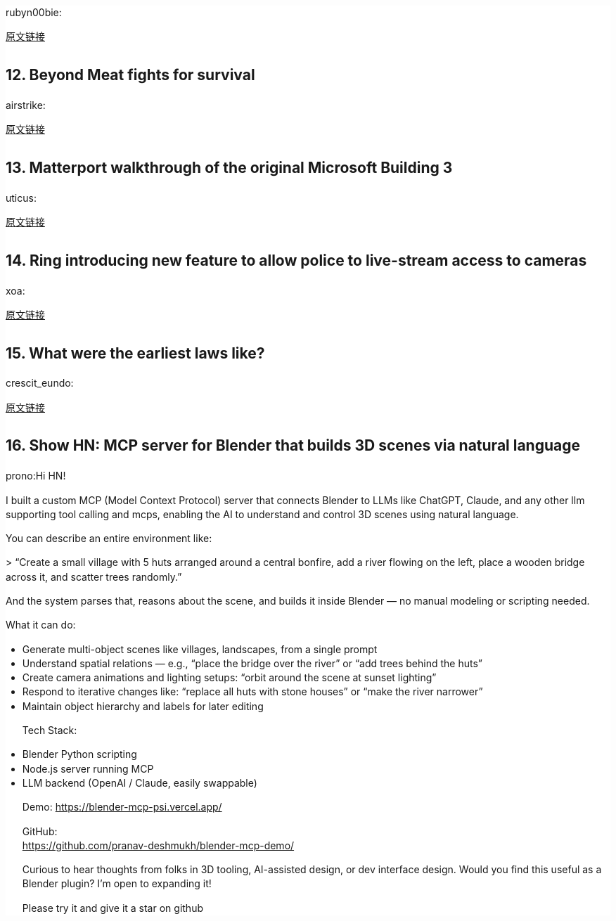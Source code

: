 rubyn00bie:

[原文链接](https://www.borgbackup.org/)

## 12. Beyond Meat fights for survival

airstrike:

[原文链接](https://foodinstitute.com/focus/beyond-meat-fights-for-survival/)

## 13. Matterport walkthrough of the original Microsoft Building 3

uticus:

[原文链接](https://my.matterport.com/show/?m=SZSV6vjcf4L)

## 14. Ring introducing new feature to allow police to live-stream access to cameras

xoa:

[原文链接](https://www.eff.org/deeplinks/2025/07/amazon-ring-cashes-techno-authoritarianism-and-mass-surveillance)

## 15. What were the earliest laws like?

crescit_eundo:

[原文链接](https://worldhistory.substack.com/p/what-were-the-earliest-laws-really)

## 16. Show HN: MCP server for Blender that builds 3D scenes via natural language

prono:Hi HN!<p>I built a custom MCP (Model Context Protocol) server that connects Blender to LLMs like ChatGPT, Claude, and any other llm supporting tool calling and mcps, enabling the AI to understand and control 3D scenes using natural language.<p>You can describe an entire environment like:<p>&gt; “Create a small village with 5 huts arranged around a central bonfire, add a river flowing on the left, place a wooden bridge across it, and scatter trees randomly.”<p>And the system parses that, reasons about the scene, and builds it inside Blender — no manual modeling or scripting needed.<p>What it can do:
-  Generate multi-object scenes like villages, landscapes, from a single prompt
-  Understand spatial relations — e.g., “place the bridge over the river” or “add trees behind the huts”
-  Create camera animations and lighting setups: “orbit around the scene at sunset lighting”
-  Respond to iterative changes like: “replace all huts with stone houses” or “make the river narrower”
-  Maintain object hierarchy and labels for later editing<p>Tech Stack:
- Blender Python scripting
- Node.js server running MCP
- LLM backend (OpenAI &#x2F; Claude, easily swappable)<p>Demo:
<a href="https:&#x2F;&#x2F;blender-mcp-psi.vercel.app&#x2F;" rel="nofollow">https:&#x2F;&#x2F;blender-mcp-psi.vercel.app&#x2F;</a><p>GitHub:  
<a href="https:&#x2F;&#x2F;github.com&#x2F;pranav-deshmukh&#x2F;blender-mcp-demo&#x2F;">https:&#x2F;&#x2F;github.com&#x2F;pranav-deshmukh&#x2F;blender-mcp-demo&#x2F;</a><p>Curious to hear thoughts from folks in 3D tooling, AI-assisted design, or dev interface design. Would you find this useful as a Blender plugin? I’m open to expanding it!<p>Please try it and give it a star on github
